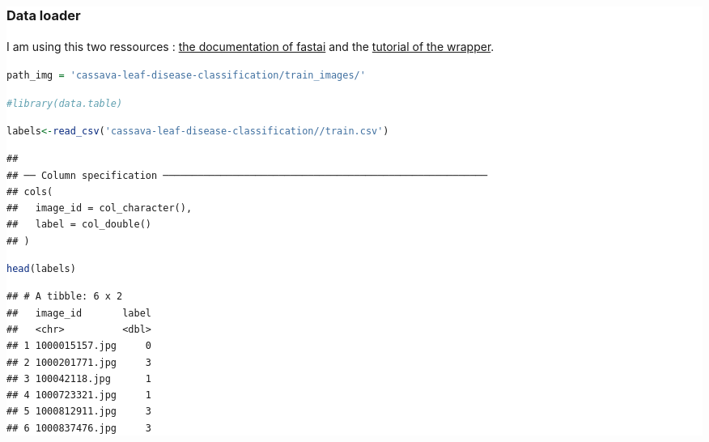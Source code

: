 ### Data loader

I am using this two ressources : [the documentation of
fastai](https://docs.fast.ai/vision.data.html#ImageDataLoaders.from_df)
and the [tutorial of the
wrapper](https://henry090.github.io/fastai/articles/basic_img_class.html).

``` r
path_img = 'cassava-leaf-disease-classification/train_images/'
```

``` r
#library(data.table)
```

``` r
labels<-read_csv('cassava-leaf-disease-classification//train.csv')
```

    ## 
    ## ── Column specification ────────────────────────────────────────────────────────
    ## cols(
    ##   image_id = col_character(),
    ##   label = col_double()
    ## )

``` r
head(labels)
```

    ## # A tibble: 6 x 2
    ##   image_id       label
    ##   <chr>          <dbl>
    ## 1 1000015157.jpg     0
    ## 2 1000201771.jpg     3
    ## 3 100042118.jpg      1
    ## 4 1000723321.jpg     1
    ## 5 1000812911.jpg     3
    ## 6 1000837476.jpg     3
